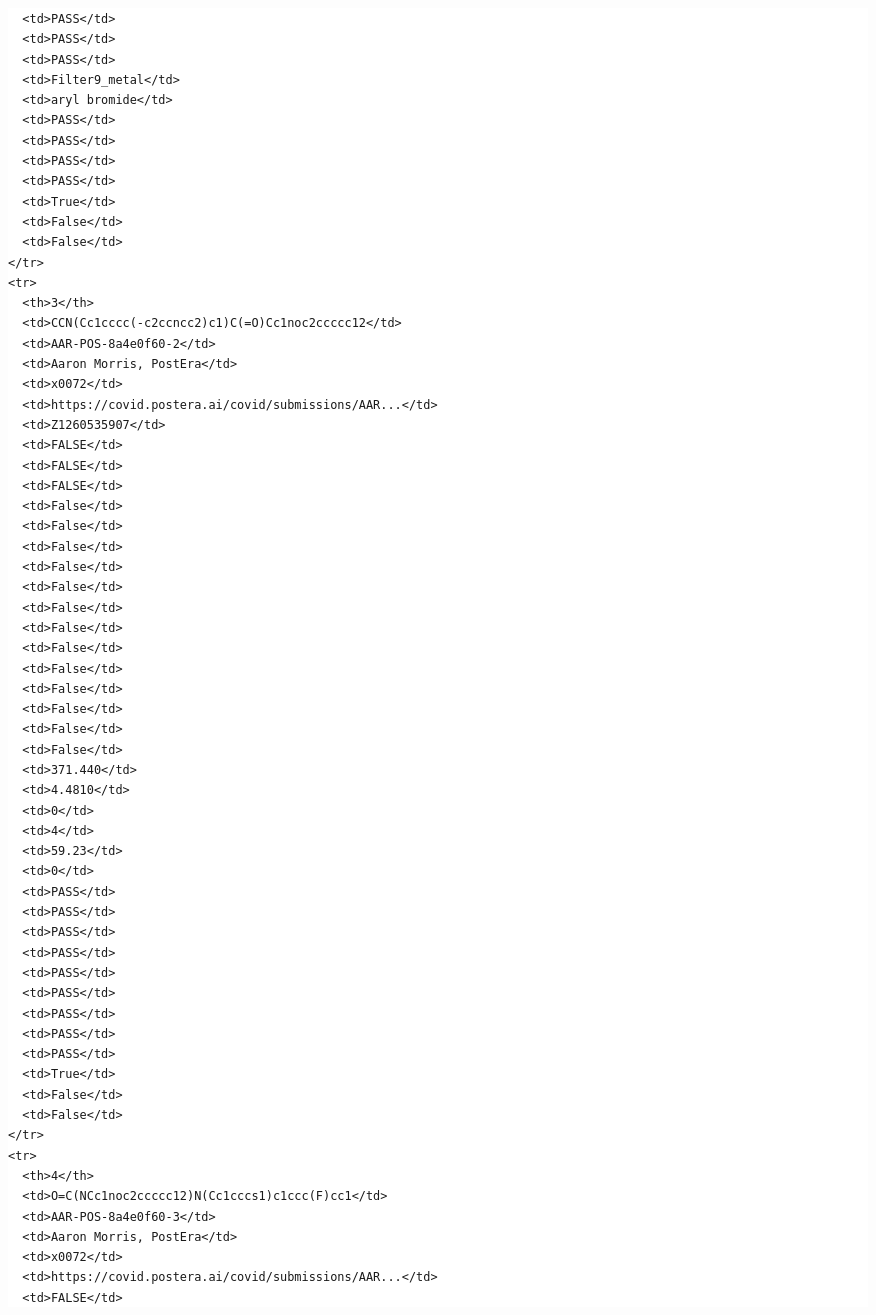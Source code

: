       <td>PASS</td>
      <td>PASS</td>
      <td>PASS</td>
      <td>Filter9_metal</td>
      <td>aryl bromide</td>
      <td>PASS</td>
      <td>PASS</td>
      <td>PASS</td>
      <td>PASS</td>
      <td>True</td>
      <td>False</td>
      <td>False</td>
    </tr>
    <tr>
      <th>3</th>
      <td>CCN(Cc1cccc(-c2ccncc2)c1)C(=O)Cc1noc2ccccc12</td>
      <td>AAR-POS-8a4e0f60-2</td>
      <td>Aaron Morris, PostEra</td>
      <td>x0072</td>
      <td>https://covid.postera.ai/covid/submissions/AAR...</td>
      <td>Z1260535907</td>
      <td>FALSE</td>
      <td>FALSE</td>
      <td>FALSE</td>
      <td>False</td>
      <td>False</td>
      <td>False</td>
      <td>False</td>
      <td>False</td>
      <td>False</td>
      <td>False</td>
      <td>False</td>
      <td>False</td>
      <td>False</td>
      <td>False</td>
      <td>False</td>
      <td>False</td>
      <td>371.440</td>
      <td>4.4810</td>
      <td>0</td>
      <td>4</td>
      <td>59.23</td>
      <td>0</td>
      <td>PASS</td>
      <td>PASS</td>
      <td>PASS</td>
      <td>PASS</td>
      <td>PASS</td>
      <td>PASS</td>
      <td>PASS</td>
      <td>PASS</td>
      <td>PASS</td>
      <td>True</td>
      <td>False</td>
      <td>False</td>
    </tr>
    <tr>
      <th>4</th>
      <td>O=C(NCc1noc2ccccc12)N(Cc1cccs1)c1ccc(F)cc1</td>
      <td>AAR-POS-8a4e0f60-3</td>
      <td>Aaron Morris, PostEra</td>
      <td>x0072</td>
      <td>https://covid.postera.ai/covid/submissions/AAR...</td>
      <td>FALSE</td>